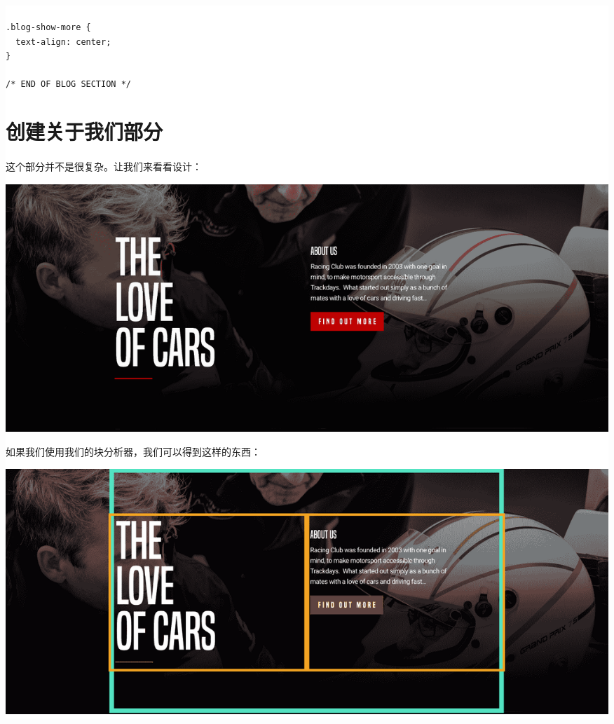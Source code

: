 ```html

.blog-show-more {
  text-align: center;
}

/* END OF BLOG SECTION */
```

# 创建关于我们部分

这个部分并不是很复杂。让我们来看看设计：

![](img/590a2346-7a37-48e2-9527-1231bbdbe7d1.png)

如果我们使用我们的块分析器，我们可以得到这样的东西：

![](img/c9cc4042-4633-4ec2-8229-6d62a1f3fe41.png)

